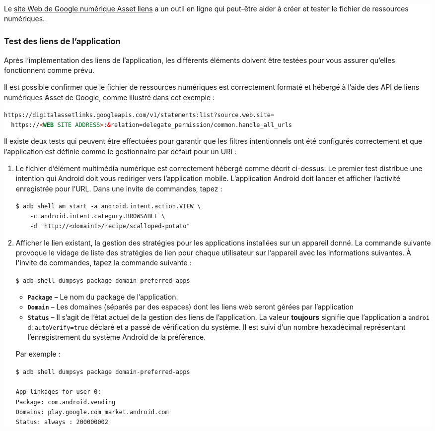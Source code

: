 Le [site Web de Google numérique Asset liens](https://developers.google.com/digital-asset-links/tools/generator) a un outil en ligne qui peut-être aider à créer et tester le fichier de ressources numériques.

### <a name="testing-app-links"></a>Test des liens de l’application

Après l’implémentation des liens de l’application, les différents éléments doivent être testées pour vous assurer qu’elles fonctionnent comme prévu.

Il est possible confirmer que le fichier de ressources numériques est correctement formaté et hébergé à l’aide des API de liens numériques Asset de Google, comme illustré dans cet exemple :

```html
https://digitalassetlinks.googleapis.com/v1/statements:list?source.web.site=
  https://<WEB SITE ADDRESS>:&relation=delegate_permission/common.handle_all_urls
```

Il existe deux tests qui peuvent être effectuées pour garantir que les filtres intentionnels ont été configurés correctement et que l’application est définie comme le gestionnaire par défaut pour un URI :

1.  Le fichier d’élément multimédia numérique est correctement hébergé comme décrit ci-dessus. Le premier test distribue une intention qui Android doit vous rediriger vers l’application mobile. L’application Android doit lancer et afficher l’activité enregistrée pour l’URL. Dans une invite de commandes, tapez :

    ```shell
    $ adb shell am start -a android.intent.action.VIEW \
        -c android.intent.category.BROWSABLE \
        -d "http://<domain1>/recipe/scalloped-potato"
    ```

2.  Afficher le lien existant, la gestion des stratégies pour les applications installées sur un appareil donné. La commande suivante provoque le vidage de liste des stratégies de lien pour chaque utilisateur sur l’appareil avec les informations suivantes. À l'invite de commandes, tapez la commande suivante :

    ```shell
    $ adb shell dumpsys package domain-preferred-apps
    ```

    * **`Package`** &ndash; Le nom du package de l’application.
    * **`Domain`** &ndash; Les domaines (séparés par des espaces) dont les liens web seront gérées par l’application
    * **`Status`** &ndash; Il s’agit de l’état actuel de la gestion des liens de l’application. La valeur **toujours** signifie que l’application a `android:autoVerify=true` déclaré et a passé de vérification du système. Il est suivi d’un nombre hexadécimal représentant l’enregistrement du système Android de la préférence.

    Par exemple :

    ```shell
    $ adb shell dumpsys package domain-preferred-apps

    App linkages for user 0:
    Package: com.android.vending
    Domains: play.google.com market.android.com
    Status: always : 200000002
    ```
